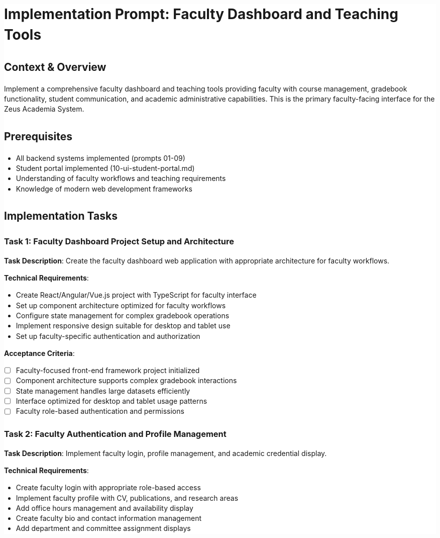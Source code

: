 # Implementation Prompt: Faculty Dashboard and Teaching Tools

## Context & Overview

Implement a comprehensive faculty dashboard and teaching tools providing faculty with course management, gradebook functionality, student communication, and academic administrative capabilities. This is the primary faculty-facing interface for the Zeus Academia System.

## Prerequisites

- All backend systems implemented (prompts 01-09)
- Student portal implemented (10-ui-student-portal.md)
- Understanding of faculty workflows and teaching requirements
- Knowledge of modern web development frameworks

## Implementation Tasks

### Task 1: Faculty Dashboard Project Setup and Architecture

**Task Description**: Create the faculty dashboard web application with appropriate architecture for faculty workflows.

**Technical Requirements**:

- Create React/Angular/Vue.js project with TypeScript for faculty interface
- Set up component architecture optimized for faculty workflows
- Configure state management for complex gradebook operations
- Implement responsive design suitable for desktop and tablet use
- Set up faculty-specific authentication and authorization

**Acceptance Criteria**:

- [ ] Faculty-focused front-end framework project initialized
- [ ] Component architecture supports complex gradebook interactions
- [ ] State management handles large datasets efficiently
- [ ] Interface optimized for desktop and tablet usage patterns
- [ ] Faculty role-based authentication and permissions

### Task 2: Faculty Authentication and Profile Management

**Task Description**: Implement faculty login, profile management, and academic credential display.

**Technical Requirements**:

- Create faculty login with appropriate role-based access
- Implement faculty profile with CV, publications, and research areas
- Add office hours management and availability display
- Create faculty bio and contact information management
- Add department and committee assignment displays
